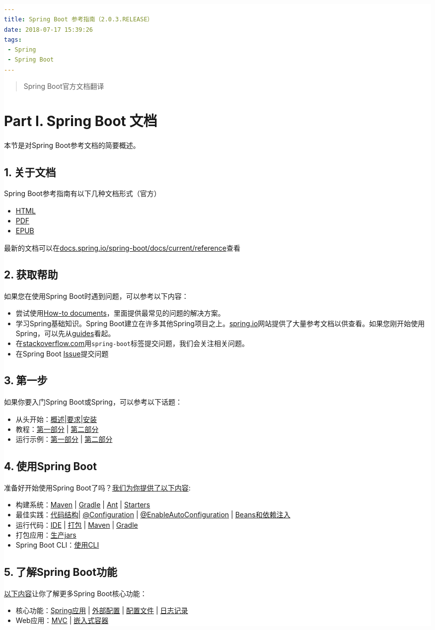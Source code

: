 ```yaml
---
title: Spring Boot 参考指南（2.0.3.RELEASE）
date: 2018-07-17 15:39:26
tags: 
 - Spring
 - Spring Boot
---
```


> Spring Boot官方文档翻译



# Part I. Spring Boot 文档
本节是对Spring Boot参考文档的简要概述。
## 1. 关于文档
Spring Boot参考指南有以下几种文档形式（官方）
 - [HTML](https://docs.spring.io/spring-boot/docs/2.0.3.RELEASE/reference/html)
 - [PDF](https://docs.spring.io/spring-boot/docs/2.0.3.RELEASE/reference/pdf/spring-boot-reference.pdf)
 - [EPUB](https://docs.spring.io/spring-boot/docs/2.0.3.RELEASE/reference/epub/spring-boot-reference.epub)

最新的文档可以在[docs.spring.io/spring-boot/docs/current/reference](https://docs.spring.io/spring-boot/docs/current/reference)查看
## 2. 获取帮助
如果您在使用Spring Boot时遇到问题，可以参考以下内容：
 - 尝试使用[How-to documents](https://docs.spring.io/spring-boot/docs/2.0.3.RELEASE/reference/htmlsingle/#howto)，里面提供最常见的问题的解决方案。
 - 学习Spring基础知识。Spring Boot建立在许多其他Spring项目之上。[spring.io](https://spring.io/)网站提供了大量参考文档以供查看。如果您刚开始使用Spring，可以先从[guides](https://spring.io/guides)看起。
 - 在[stackoverflow.com](https://stackoverflow.com/)用`spring-boot`标签提交问题，我们会关注相关问题。
 - 在Spring Boot [Issue](https://github.com/spring-projects/spring-boot/issues)提交问题
## 3. 第一步
如果你要入门Spring Boot或Spring，可以参考以下话题：
 - 从头开始：[概述](#getting-started-introducing-spring-boot)|[要求](#getting-started-system-requirements)|[安装](#getting-started-installing-spring-boot)
 - 教程：[第一部分](#getting-started-first-application) | [第二部分](#getting-started-first-application-code)
 - 运行示例：[第一部分](#getting-started-first-application-run) | [第二部分](#getting-started-first-application-executable-jar)
## 4. 使用Spring Boot
准备好开始使用Spring Boot了吗？[我们为你提供了以下内容](https://docs.spring.io/spring-boot/docs/2.0.3.RELEASE/reference/htmlsingle/#using-boot):
 - 构建系统：[Maven](#using-boot-maven) | [Gradle](#using-boot-gradle) | [Ant](#using-boot-ant) | [Starters](#using-boot-starter)
 - 最佳实践：[代码结构](#using-boot-structuring-your-code)| [@Configuration](#using-boot-configuration-classes) | [@EnableAutoConfiguration](#using-boot-auto-configuration) | [Beans和依赖注入](#using-boot-spring-beans-and-dependency-injection)
 - 运行代码：[IDE](#using-boot-running-from-an-ide) | [打包](#using-boot-running-as-a-packaged-application) | [Maven](#using-boot-running-with-the-maven-plugin) | [Gradle](#using-boot-running-with-the-gradle-plugin)
 - 打包应用：[生产jars](#using-boot-packaging-for-production)
 - Spring Boot CLI：[使用CLI](#cli)
## 5. 了解Spring Boot功能
[以下内容](#boot-features)让你了解更多Spring Boot核心功能：
 - 核心功能：[Spring应用](#boot-features-spring-application) | [外部配置](#boot-features-external-config) | [配置文件](#boot-features-profiles) | [日志记录](#boot-features-logging)
 - Web应用：[MVC](#boot-features-spring-mvc) | [嵌入式容器](#boot-features-embedded-container)